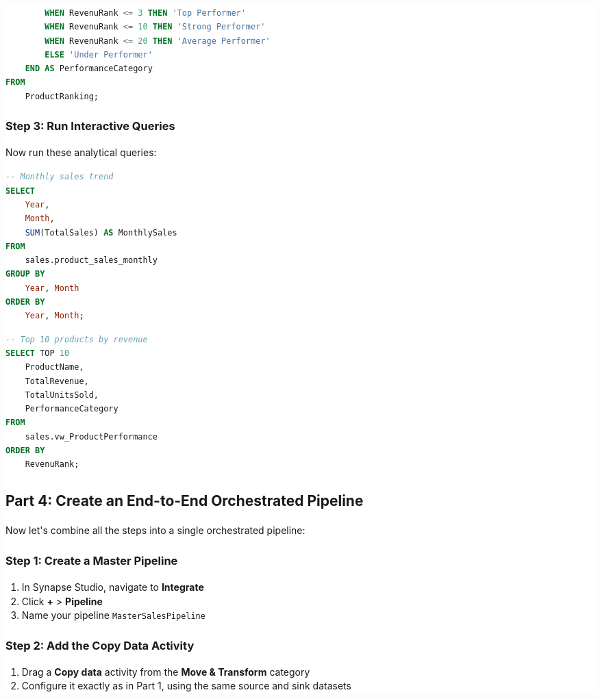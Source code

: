 ```sql
        WHEN RevenuRank <= 3 THEN 'Top Performer'
        WHEN RevenuRank <= 10 THEN 'Strong Performer'
        WHEN RevenuRank <= 20 THEN 'Average Performer'
        ELSE 'Under Performer'
    END AS PerformanceCategory
FROM 
    ProductRanking;
```

### Step 3: Run Interactive Queries

Now run these analytical queries:

```sql
-- Monthly sales trend
SELECT 
    Year,
    Month,
    SUM(TotalSales) AS MonthlySales
FROM 
    sales.product_sales_monthly
GROUP BY 
    Year, Month
ORDER BY 
    Year, Month;
```

```sql
-- Top 10 products by revenue
SELECT TOP 10
    ProductName,
    TotalRevenue,
    TotalUnitsSold,
    PerformanceCategory
FROM 
    sales.vw_ProductPerformance
ORDER BY 
    RevenuRank;
```

## Part 4: Create an End-to-End Orchestrated Pipeline

Now let's combine all the steps into a single orchestrated pipeline:

### Step 1: Create a Master Pipeline

1. In Synapse Studio, navigate to __Integrate__
2. Click __+__ > __Pipeline__
3. Name your pipeline `MasterSalesPipeline`

### Step 2: Add the Copy Data Activity

1. Drag a __Copy data__ activity from the __Move & Transform__ category
2. Configure it exactly as in Part 1, using the same source and sink datasets
